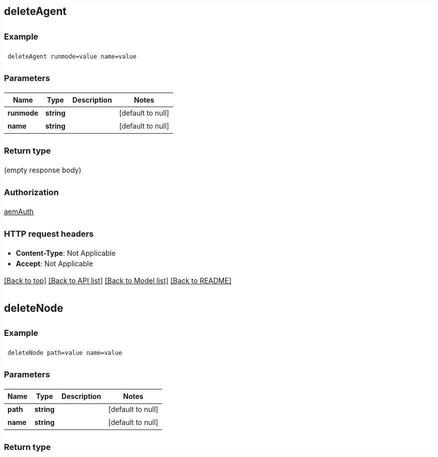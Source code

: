 

## deleteAgent



### Example

```bash
 deleteAgent runmode=value name=value
```

### Parameters


Name | Type | Description  | Notes
------------- | ------------- | ------------- | -------------
 **runmode** | **string** |  | [default to null]
 **name** | **string** |  | [default to null]

### Return type

(empty response body)

### Authorization

[aemAuth](../README.md#aemAuth)

### HTTP request headers

- **Content-Type**: Not Applicable
- **Accept**: Not Applicable

[[Back to top]](#) [[Back to API list]](../README.md#documentation-for-api-endpoints) [[Back to Model list]](../README.md#documentation-for-models) [[Back to README]](../README.md)


## deleteNode



### Example

```bash
 deleteNode path=value name=value
```

### Parameters


Name | Type | Description  | Notes
------------- | ------------- | ------------- | -------------
 **path** | **string** |  | [default to null]
 **name** | **string** |  | [default to null]

### Return type
